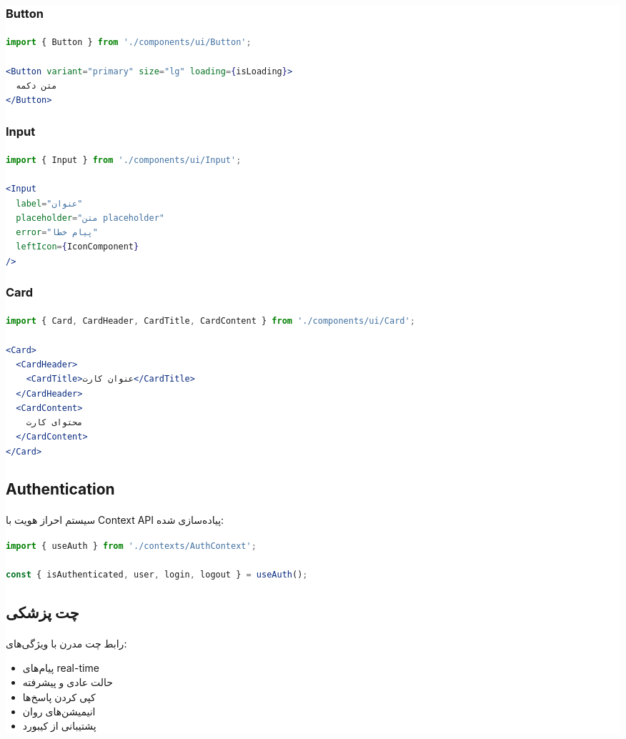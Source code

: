 ### Button
```jsx
import { Button } from './components/ui/Button';

<Button variant="primary" size="lg" loading={isLoading}>
  متن دکمه
</Button>
```

### Input
```jsx
import { Input } from './components/ui/Input';

<Input
  label="عنوان"
  placeholder="متن placeholder"
  error="پیام خطا"
  leftIcon={IconComponent}
/>
```

### Card
```jsx
import { Card, CardHeader, CardTitle, CardContent } from './components/ui/Card';

<Card>
  <CardHeader>
    <CardTitle>عنوان کارت</CardTitle>
  </CardHeader>
  <CardContent>
    محتوای کارت
  </CardContent>
</Card>
```

## Authentication

سیستم احراز هویت با Context API پیاده‌سازی شده:

```jsx
import { useAuth } from './contexts/AuthContext';

const { isAuthenticated, user, login, logout } = useAuth();
```

## چت پزشکی

رابط چت مدرن با ویژگی‌های:
- پیام‌های real-time
- حالت عادی و پیشرفته
- کپی کردن پاسخ‌ها
- انیمیشن‌های روان
- پشتیبانی از کیبورد
